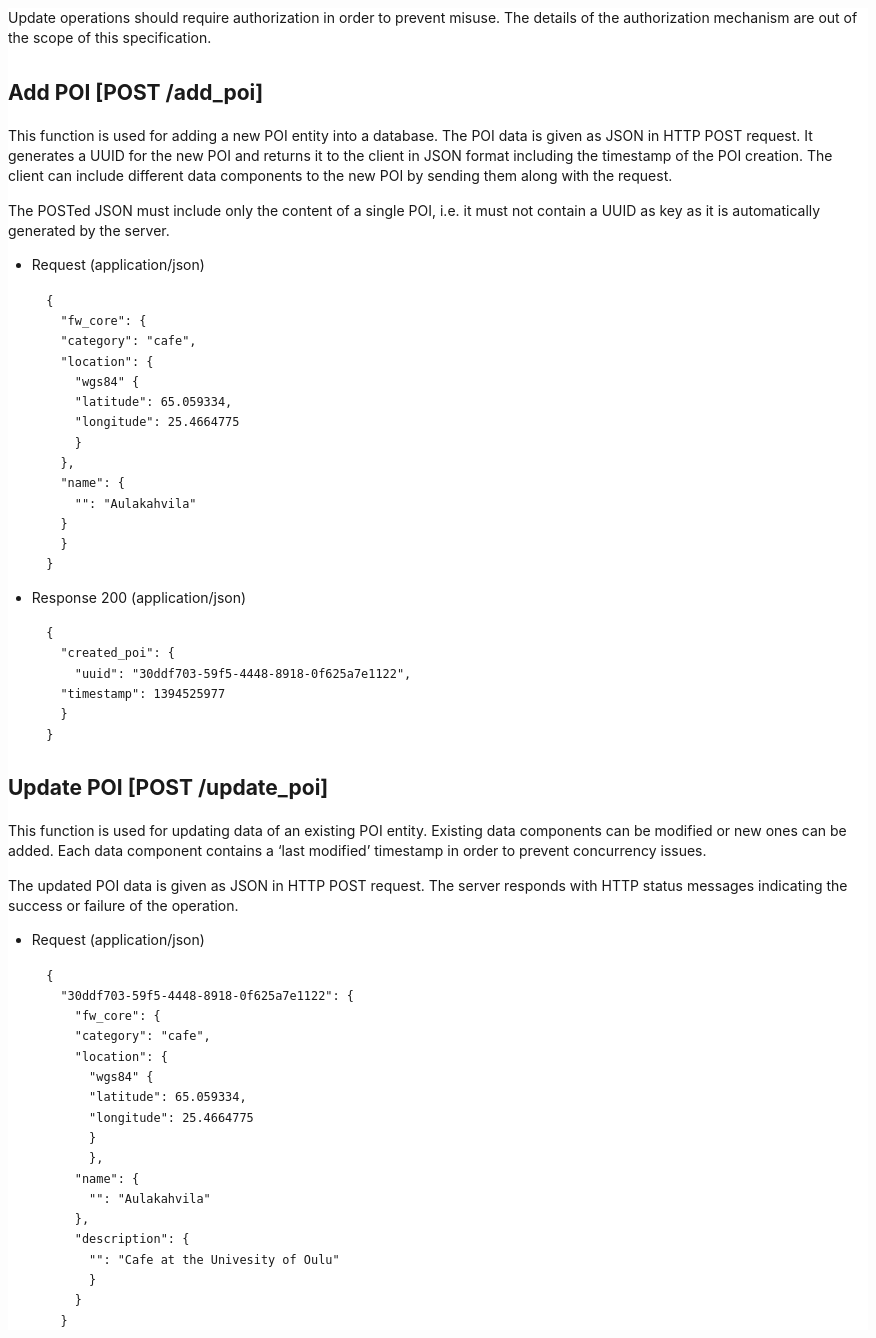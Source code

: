 Update operations should require authorization in order to prevent misuse. The details of the authorization mechanism are out of the scope of this specification.

## Add POI [POST /add_poi]
This function is used for adding a new POI entity into a database. The POI data is given as JSON in HTTP POST request. It generates a UUID for the new POI and returns it to the client in JSON format including the timestamp of the POI creation. The client can include different data components to the new POI by sending them along with the request.

The POSTed JSON must include only the content of a single POI, i.e. it must not contain a UUID as key as it is automatically generated by the server.

+ Request (application/json)

        {
          "fw_core": {
          "category": "cafe", 
          "location": {
            "wgs84" { 
            "latitude": 65.059334, 
            "longitude": 25.4664775
            }
          }, 
          "name": {
            "": "Aulakahvila"
          }
          }
        }

+ Response 200 (application/json)

        {
          "created_poi": {
            "uuid": "30ddf703-59f5-4448-8918-0f625a7e1122",
          "timestamp": 1394525977
          }
        }
        
## Update POI [POST /update_poi]
This function is used for updating data of an existing POI entity. Existing data components can be modified or new ones can be added. Each data component contains a ‘last modified’ timestamp in order to prevent concurrency issues.

The updated POI data is given as JSON in HTTP POST request. The server responds with HTTP status messages indicating the success or failure of the operation.

+ Request (application/json)

        { 
          "30ddf703-59f5-4448-8918-0f625a7e1122": {
            "fw_core": {
            "category": "cafe", 
            "location": {
              "wgs84" { 
              "latitude": 65.059334, 
              "longitude": 25.4664775
              }
              }, 
            "name": {
              "": "Aulakahvila"
            },
            "description": {
              "": "Cafe at the Univesity of Oulu"
              }
            }
          }